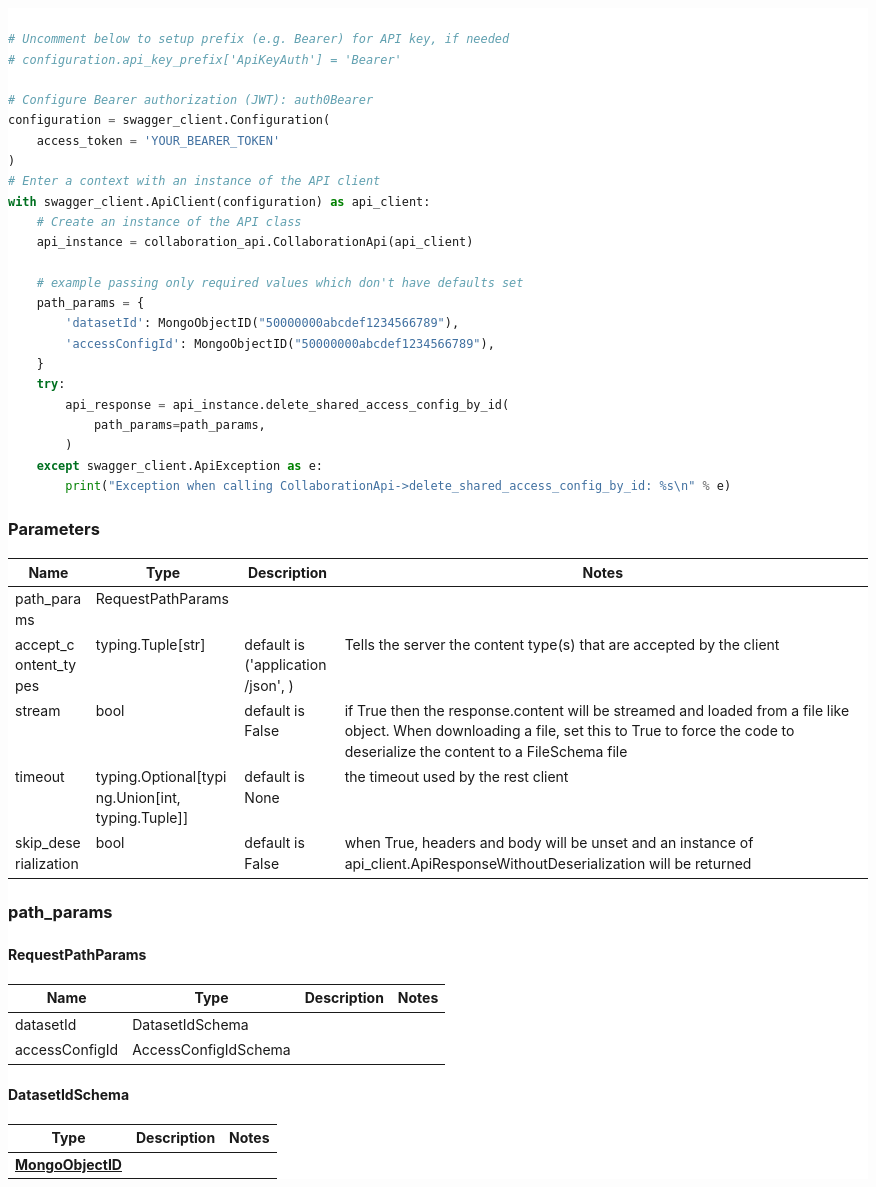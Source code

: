 ```python

# Uncomment below to setup prefix (e.g. Bearer) for API key, if needed
# configuration.api_key_prefix['ApiKeyAuth'] = 'Bearer'

# Configure Bearer authorization (JWT): auth0Bearer
configuration = swagger_client.Configuration(
    access_token = 'YOUR_BEARER_TOKEN'
)
# Enter a context with an instance of the API client
with swagger_client.ApiClient(configuration) as api_client:
    # Create an instance of the API class
    api_instance = collaboration_api.CollaborationApi(api_client)

    # example passing only required values which don't have defaults set
    path_params = {
        'datasetId': MongoObjectID("50000000abcdef1234566789"),
        'accessConfigId': MongoObjectID("50000000abcdef1234566789"),
    }
    try:
        api_response = api_instance.delete_shared_access_config_by_id(
            path_params=path_params,
        )
    except swagger_client.ApiException as e:
        print("Exception when calling CollaborationApi->delete_shared_access_config_by_id: %s\n" % e)
```
### Parameters

Name | Type | Description  | Notes
------------- | ------------- | ------------- | -------------
path_params | RequestPathParams | |
accept_content_types | typing.Tuple[str] | default is ('application/json', ) | Tells the server the content type(s) that are accepted by the client
stream | bool | default is False | if True then the response.content will be streamed and loaded from a file like object. When downloading a file, set this to True to force the code to deserialize the content to a FileSchema file
timeout | typing.Optional[typing.Union[int, typing.Tuple]] | default is None | the timeout used by the rest client
skip_deserialization | bool | default is False | when True, headers and body will be unset and an instance of api_client.ApiResponseWithoutDeserialization will be returned

### path_params
#### RequestPathParams

Name | Type | Description  | Notes
------------- | ------------- | ------------- | -------------
datasetId | DatasetIdSchema | | 
accessConfigId | AccessConfigIdSchema | | 

#### DatasetIdSchema
Type | Description  | Notes
------------- | ------------- | -------------
[**MongoObjectID**](MongoObjectID.md) |  | 
